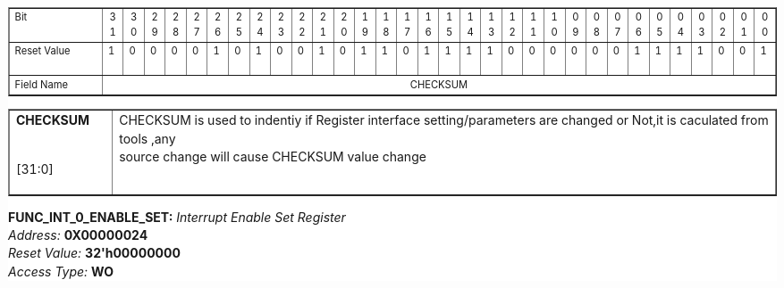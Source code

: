 <table border="1" style="font-size:80%"><tbody><tr><td>Bit</td><td class="bftitle" align="center">31</td><td class="bftitle" align="center">30</td><td class="bftitle" align="center">29</td><td class="bftitle" align="center">28</td><td class="bftitle" align="center">27</td><td class="bftitle" align="center">26</td><td class="bftitle" align="center">25</td><td class="bftitle" align="center">24</td><td class="bftitle" align="center">23</td><td class="bftitle" align="center">22</td><td class="bftitle" align="center">21</td><td class="bftitle" align="center">20</td><td class="bftitle" align="center">19</td><td class="bftitle" align="center">18</td><td class="bftitle" align="center">17</td><td class="bftitle" align="center">16</td><td class="bftitle" align="center">15</td><td class="bftitle" align="center">14</td><td class="bftitle" align="center">13</td><td class="bftitle" align="center">12</td><td class="bftitle" align="center">11</td><td class="bftitle" align="center">10</td><td class="bftitle" align="center">09</td><td class="bftitle" align="center">08</td><td class="bftitle" align="center">07</td><td class="bftitle" align="center">06</td><td class="bftitle" align="center">05</td><td class="bftitle" align="center">04</td><td class="bftitle" align="center">03</td><td class="bftitle" align="center">02</td><td class="bftitle" align="center">01</td><td class="bftitle" align="center">00</td></tr><tr><td>Reset Value &nbsp;&nbsp;&nbsp;&nbsp;&nbsp;&nbsp;&nbsp;&nbsp;&nbsp; &nbsp;&nbsp;&nbsp;&nbsp;&nbsp;&nbsp;&nbsp;&nbsp;&nbsp;&nbsp;&nbsp;&nbsp;&nbsp;&nbsp;&nbsp;&nbsp;&nbsp;&nbsp;&nbsp;&nbsp;</td><td class="bfrstval" align="center">1&nbsp;&nbsp;</td><td class="bfrstval" align="center">0&nbsp;&nbsp;</td><td class="bfrstval" align="center">0&nbsp;&nbsp;</td><td class="bfrstval" align="center">0&nbsp;&nbsp;</td><td class="bfrstval" align="center">0&nbsp;&nbsp;</td><td class="bfrstval" align="center">1&nbsp;&nbsp;</td><td class="bfrstval" align="center">0&nbsp;&nbsp;</td><td class="bfrstval" align="center">1&nbsp;&nbsp;</td><td class="bfrstval" align="center">0&nbsp;&nbsp;</td><td class="bfrstval" align="center">0&nbsp;&nbsp;</td><td class="bfrstval" align="center">1&nbsp;&nbsp;</td><td class="bfrstval" align="center">0&nbsp;&nbsp;</td><td class="bfrstval" align="center">1&nbsp;&nbsp;</td><td class="bfrstval" align="center">1&nbsp;&nbsp;</td><td class="bfrstval" align="center">0&nbsp;&nbsp;</td><td class="bfrstval" align="center">1&nbsp;&nbsp;</td><td class="bfrstval" align="center">1&nbsp;&nbsp;</td><td class="bfrstval" align="center">1&nbsp;&nbsp;</td><td class="bfrstval" align="center">1&nbsp;&nbsp;</td><td class="bfrstval" align="center">0&nbsp;&nbsp;</td><td class="bfrstval" align="center">0&nbsp;&nbsp;</td><td class="bfrstval" align="center">0&nbsp;&nbsp;</td><td class="bfrstval" align="center">0&nbsp;&nbsp;</td><td class="bfrstval" align="center">0&nbsp;&nbsp;</td><td class="bfrstval" align="center">0&nbsp;&nbsp;</td><td class="bfrstval" align="center">1&nbsp;&nbsp;</td><td class="bfrstval" align="center">1&nbsp;&nbsp;</td><td class="bfrstval" align="center">1&nbsp;&nbsp;</td><td class="bfrstval" align="center">1&nbsp;&nbsp;</td><td class="bfrstval" align="center">0&nbsp;&nbsp;</td><td class="bfrstval" align="center">0&nbsp;&nbsp;</td><td class="bfrstval" align="center">1&nbsp;&nbsp;</td></tr><tr><td>Field Name</td><td class="bfname" align="center" colspan="32">CHECKSUM</td></tr></tbody></table>

<table width="100%" border="1"><tbody><tr><td><b>CHECKSUM &nbsp;&nbsp;&nbsp;&nbsp;&nbsp;&nbsp;</b><p>[31:0]</p></td><td>CHECKSUM is used to indentiy if Register interface setting/parameters are changed or Not,it is caculated from tools ,any <br>source change will cause CHECKSUM value change</td></tr></tbody></table>


**FUNC\_INT\_0\_ENABLE\_SET:** _Interrupt Enable Set Register_  
_Address:_ **0X00000024**  
_Reset Value:_ **32'h00000000**  
_Access Type:_ **WO**  
